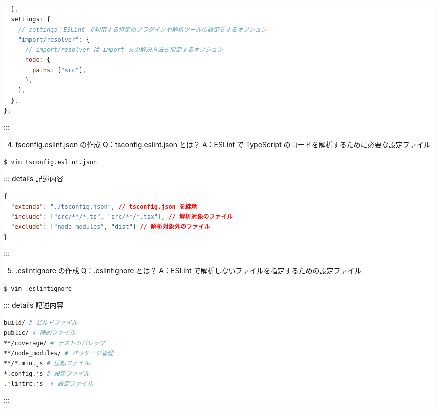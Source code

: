 ```js
  ],
  settings: {
    // settings：ESLint で利用する特定のプラグインや解析ツールの設定をするオプション
    "import/resolver": {
      // import/resolver は import 文の解決方法を指定するオプション
      node: {
        paths: ["src"],
      },
    },
  },
};
```

:::

4. tsconfig.eslint.json の作成
   Q：tsconfig.eslint.json とは？
   A：ESLint で TypeScript のコードを解析するために必要な設定ファイル

```bash
$ vim tsconfig.eslint.json
```

::: details 記述内容

```json
{
  "extends": "./tsconfig.json", // tsconfig.json を継承
  "include": ["src/**/*.ts", "src/**/*.tsx"], // 解析対象のファイル
  "exclude": ["node_modules", "dist"] // 解析対象外のファイル
}
```

:::

5. .eslintignore の作成
   Q：.eslintignore とは？
   A：ESLint で解析しないファイルを指定するための設定ファイル

```bash
$ vim .eslintignore
```

::: details 記述内容

```bash
build/ # ビルドファイル
public/ # 静的ファイル
**/coverage/ # テストカバレッジ
**/node_modules/ # パッケージ管理
**/*.min.js # 圧縮ファイル
*.config.js # 設定ファイル
.*lintrc.js  # 設定ファイル
```

:::
